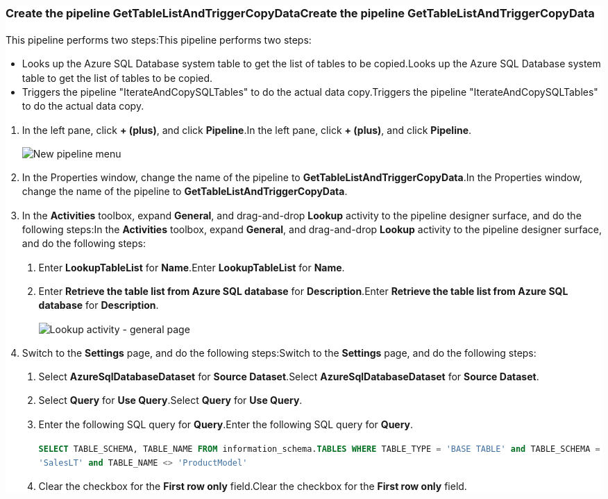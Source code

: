 ### <a name="create-the-pipeline-gettablelistandtriggercopydata"></a><span data-ttu-id="afdff-319">Create the pipeline GetTableListAndTriggerCopyData</span><span class="sxs-lookup"><span data-stu-id="afdff-319">Create the pipeline GetTableListAndTriggerCopyData</span></span>

<span data-ttu-id="afdff-320">This pipeline performs two steps:</span><span class="sxs-lookup"><span data-stu-id="afdff-320">This pipeline performs two steps:</span></span>

* <span data-ttu-id="afdff-321">Looks up the Azure SQL Database system table to get the list of tables to be copied.</span><span class="sxs-lookup"><span data-stu-id="afdff-321">Looks up the Azure SQL Database system table to get the list of tables to be copied.</span></span>
* <span data-ttu-id="afdff-322">Triggers the pipeline "IterateAndCopySQLTables" to do the actual data copy.</span><span class="sxs-lookup"><span data-stu-id="afdff-322">Triggers the pipeline "IterateAndCopySQLTables" to do the actual data copy.</span></span>

1. <span data-ttu-id="afdff-323">In the left pane, click **+ (plus)**, and click **Pipeline**.</span><span class="sxs-lookup"><span data-stu-id="afdff-323">In the left pane, click **+ (plus)**, and click **Pipeline**.</span></span>

    ![New pipeline menu](./media/tutorial-bulk-copy-portal/new-pipeline-menu.png)
1. <span data-ttu-id="afdff-325">In the Properties window, change the name of the pipeline to **GetTableListAndTriggerCopyData**.</span><span class="sxs-lookup"><span data-stu-id="afdff-325">In the Properties window, change the name of the pipeline to **GetTableListAndTriggerCopyData**.</span></span> 

1. <span data-ttu-id="afdff-326">In the **Activities** toolbox, expand **General**, and drag-and-drop **Lookup** activity to the pipeline designer surface, and do the following steps:</span><span class="sxs-lookup"><span data-stu-id="afdff-326">In the **Activities** toolbox, expand **General**, and drag-and-drop **Lookup** activity to the pipeline designer surface, and do the following steps:</span></span>

    1. <span data-ttu-id="afdff-327">Enter **LookupTableList** for **Name**.</span><span class="sxs-lookup"><span data-stu-id="afdff-327">Enter **LookupTableList** for **Name**.</span></span> 
    1. <span data-ttu-id="afdff-328">Enter **Retrieve the table list from Azure SQL database** for **Description**.</span><span class="sxs-lookup"><span data-stu-id="afdff-328">Enter **Retrieve the table list from Azure SQL database** for **Description**.</span></span>

        ![Lookup activity - general page](./media/tutorial-bulk-copy-portal/lookup-general-page.png)
1. <span data-ttu-id="afdff-330">Switch to the **Settings** page, and do the following steps:</span><span class="sxs-lookup"><span data-stu-id="afdff-330">Switch to the **Settings** page, and do the following steps:</span></span>

    1. <span data-ttu-id="afdff-331">Select **AzureSqlDatabaseDataset** for **Source Dataset**.</span><span class="sxs-lookup"><span data-stu-id="afdff-331">Select **AzureSqlDatabaseDataset** for **Source Dataset**.</span></span> 
    1. <span data-ttu-id="afdff-332">Select **Query** for **Use Query**.</span><span class="sxs-lookup"><span data-stu-id="afdff-332">Select **Query** for **Use Query**.</span></span> 
    1. <span data-ttu-id="afdff-333">Enter the following SQL query for **Query**.</span><span class="sxs-lookup"><span data-stu-id="afdff-333">Enter the following SQL query for **Query**.</span></span>

        ```sql
        SELECT TABLE_SCHEMA, TABLE_NAME FROM information_schema.TABLES WHERE TABLE_TYPE = 'BASE TABLE' and TABLE_SCHEMA = 'SalesLT' and TABLE_NAME <> 'ProductModel'
        ```
    1. <span data-ttu-id="afdff-334">Clear the checkbox for the **First row only** field.</span><span class="sxs-lookup"><span data-stu-id="afdff-334">Clear the checkbox for the **First row only** field.</span></span>

